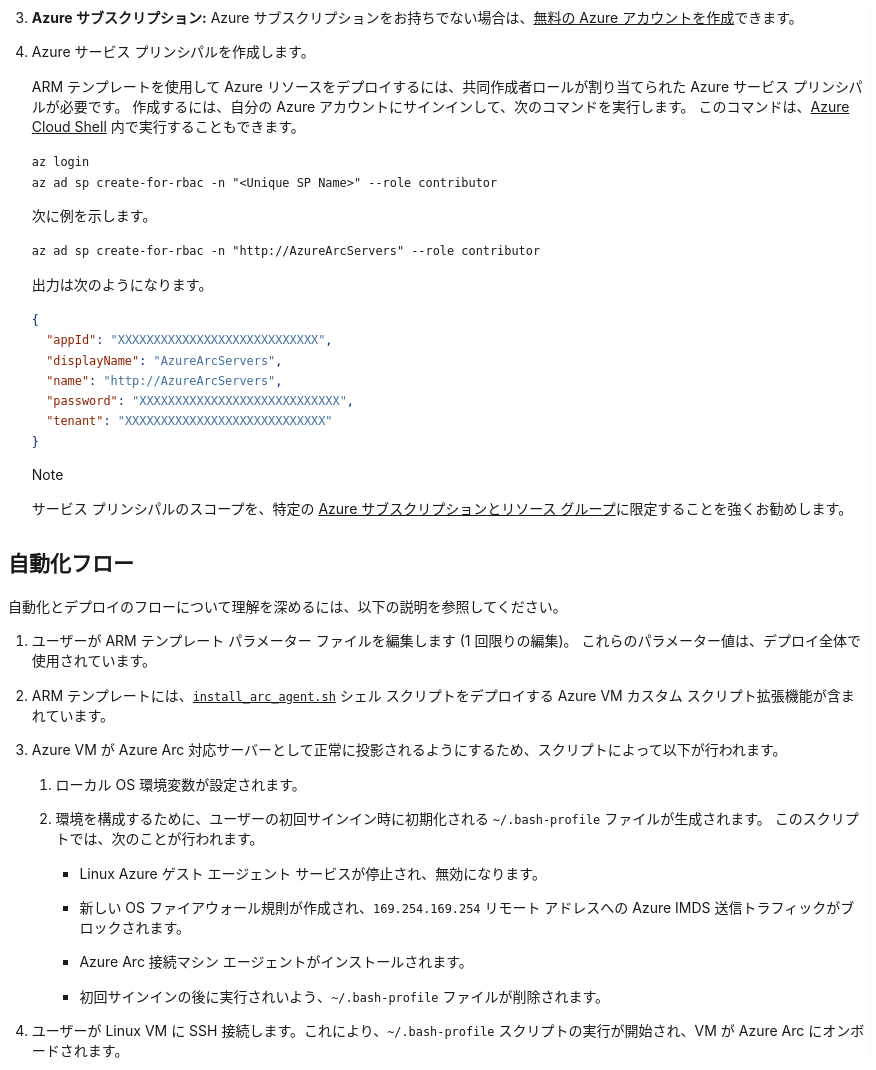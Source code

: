 3. **Azure サブスクリプション:** Azure サブスクリプションをお持ちでない場合は、[無料の Azure アカウントを作成](https://azure.microsoft.com/free/)できます。

4. Azure サービス プリンシパルを作成します。

    ARM テンプレートを使用して Azure リソースをデプロイするには、共同作成者ロールが割り当てられた Azure サービス プリンシパルが必要です。 作成するには、自分の Azure アカウントにサインインして、次のコマンドを実行します。 このコマンドは、[Azure Cloud Shell](https://shell.azure.com/) 内で実行することもできます。

    ```console
    az login
    az ad sp create-for-rbac -n "<Unique SP Name>" --role contributor
    ```

    次に例を示します。

    ```console
    az ad sp create-for-rbac -n "http://AzureArcServers" --role contributor
    ```

    出力は次のようになります。

    ```json
    {
      "appId": "XXXXXXXXXXXXXXXXXXXXXXXXXXXX",
      "displayName": "AzureArcServers",
      "name": "http://AzureArcServers",
      "password": "XXXXXXXXXXXXXXXXXXXXXXXXXXXX",
      "tenant": "XXXXXXXXXXXXXXXXXXXXXXXXXXXX"
    }
    ```

    > [!NOTE]
    > サービス プリンシパルのスコープを、特定の [Azure サブスクリプションとリソース グループ](/cli/azure/ad/sp)に限定することを強くお勧めします。

## <a name="automation-flow"></a>自動化フロー

自動化とデプロイのフローについて理解を深めるには、以下の説明を参照してください。

1. ユーザーが ARM テンプレート パラメーター ファイルを編集します (1 回限りの編集)。 これらのパラメーター値は、デプロイ全体で使用されています。

2. ARM テンプレートには、[`install_arc_agent.sh`](https://github.com/microsoft/azure_arc/blob/main/azure_arc_servers_jumpstart/azure/linux/arm_template/scripts/install_arc_agent.sh) シェル スクリプトをデプロイする Azure VM カスタム スクリプト拡張機能が含まれています。

3. Azure VM が Azure Arc 対応サーバーとして正常に投影されるようにするため、スクリプトによって以下が行われます。

    1. ローカル OS 環境変数が設定されます。

    2. 環境を構成するために、ユーザーの初回サインイン時に初期化される `~/.bash-profile` ファイルが生成されます。 このスクリプトでは、次のことが行われます。

        - Linux Azure ゲスト エージェント サービスが停止され、無効になります。

        - 新しい OS ファイアウォール規則が作成され、`169.254.169.254` リモート アドレスへの Azure IMDS 送信トラフィックがブロックされます。

        - Azure Arc 接続マシン エージェントがインストールされます。

        - 初回サインインの後に実行されいよう、`~/.bash-profile` ファイルが削除されます。

4. ユーザーが Linux VM に SSH 接続します。これにより、`~/.bash-profile` スクリプトの実行が開始され、VM が Azure Arc にオンボードされます。
